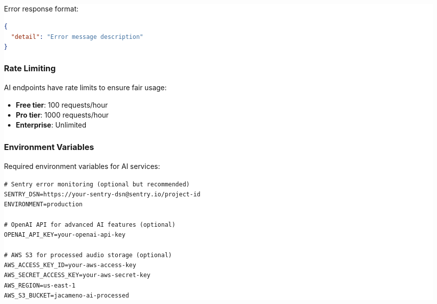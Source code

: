 Error response format:
```json
{
  "detail": "Error message description"
}
```

### Rate Limiting

AI endpoints have rate limits to ensure fair usage:
- **Free tier**: 100 requests/hour
- **Pro tier**: 1000 requests/hour
- **Enterprise**: Unlimited

### Environment Variables

Required environment variables for AI services:

```env
# Sentry error monitoring (optional but recommended)
SENTRY_DSN=https://your-sentry-dsn@sentry.io/project-id
ENVIRONMENT=production

# OpenAI API for advanced AI features (optional)
OPENAI_API_KEY=your-openai-api-key

# AWS S3 for processed audio storage (optional)
AWS_ACCESS_KEY_ID=your-aws-access-key
AWS_SECRET_ACCESS_KEY=your-aws-secret-key
AWS_REGION=us-east-1
AWS_S3_BUCKET=jacameno-ai-processed
```
